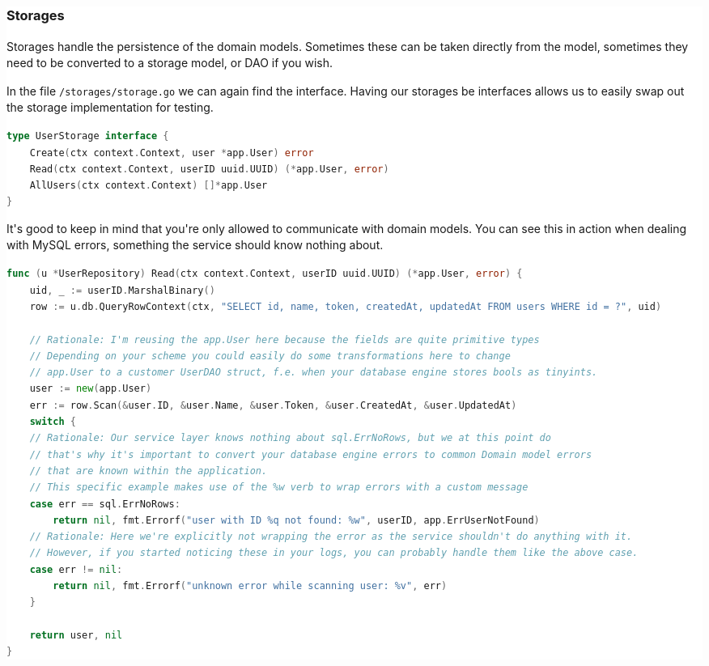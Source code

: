 ### Storages

Storages handle the persistence of the domain models. Sometimes these can be taken directly from the model,
sometimes they need to be converted to a storage model, or DAO if you wish.

In the file `/storages/storage.go` we can again find the interface. Having our storages be interfaces allows us
to easily swap out the storage implementation for testing.

```go
type UserStorage interface {
	Create(ctx context.Context, user *app.User) error
	Read(ctx context.Context, userID uuid.UUID) (*app.User, error)
	AllUsers(ctx context.Context) []*app.User
}
```

It's good to keep in mind that you're only allowed to communicate with domain models. You can see this in action
when dealing with MySQL errors, something the service should know nothing about.

```go
func (u *UserRepository) Read(ctx context.Context, userID uuid.UUID) (*app.User, error) {
	uid, _ := userID.MarshalBinary()
	row := u.db.QueryRowContext(ctx, "SELECT id, name, token, createdAt, updatedAt FROM users WHERE id = ?", uid)

	// Rationale: I'm reusing the app.User here because the fields are quite primitive types
	// Depending on your scheme you could easily do some transformations here to change
	// app.User to a customer UserDAO struct, f.e. when your database engine stores bools as tinyints.
	user := new(app.User)
	err := row.Scan(&user.ID, &user.Name, &user.Token, &user.CreatedAt, &user.UpdatedAt)
	switch {
	// Rationale: Our service layer knows nothing about sql.ErrNoRows, but we at this point do
	// that's why it's important to convert your database engine errors to common Domain model errors
	// that are known within the application.
	// This specific example makes use of the %w verb to wrap errors with a custom message
	case err == sql.ErrNoRows:
		return nil, fmt.Errorf("user with ID %q not found: %w", userID, app.ErrUserNotFound)
	// Rationale: Here we're explicitly not wrapping the error as the service shouldn't do anything with it.
	// However, if you started noticing these in your logs, you can probably handle them like the above case.
	case err != nil:
		return nil, fmt.Errorf("unknown error while scanning user: %v", err)
	}

	return user, nil
}
```
